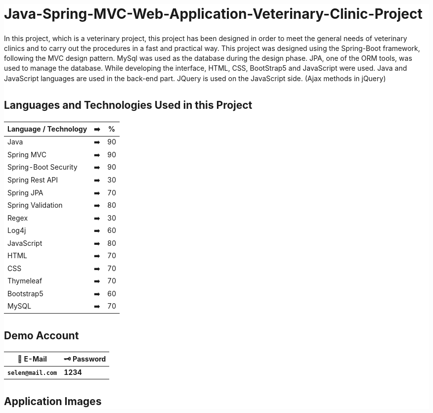 # Java-Spring-MVC-Web-Application-Veterinary-Clinic-Project
In this project, which is a veterinary project, this project has been designed in order to meet the general needs of veterinary clinics and to carry out the procedures in a fast and practical way. This project was designed using the Spring-Boot framework, following the MVC design pattern. MySql was used as the database during the design phase. JPA, one of the ORM tools, was used to manage the database. While developing the interface, HTML, CSS, BootStrap5 and JavaScript were used. Java and JavaScript languages are used in the back-end part. JQuery is used on the JavaScript side. (Ajax methods in jQuery)

## Languages and Technologies Used in this Project

| Language / Technology | :arrow_right:  |  % | 
| ------------- |:-------------:|:-------------:|
| Java | :arrow_right:  |  90 |
| Spring MVC | :arrow_right:  |  90 |
| Spring-Boot Security | :arrow_right:  |  90 |
| Spring Rest API | :arrow_right:  |  30 |
| Spring JPA | :arrow_right:  |  70 |
| Spring Validation | :arrow_right:  |  80 |
| Regex | :arrow_right:  |  30 |
| Log4j | :arrow_right:  |  60 |
| JavaScript | :arrow_right:  |  80 |
| HTML | :arrow_right:  |  70 |
| CSS | :arrow_right:  |  70 |
| Thymeleaf | :arrow_right:  |  70 |
| Bootstrap5 | :arrow_right:  |  60 |
| MySQL | :arrow_right:  |  70 |

## Demo Account
| :closed_lock_with_key: E-Mail | :old_key: Password |
|----------|----------|
| **``selen@mail.com``**| **1234**|

## Application Images

<p>
<a href="https://github.com/selenkosoglu/Java-Spring-MVC-Web-Application-Veterinary-Clinic-Project/blob/main/görseller/vet1.png" target="_blank">